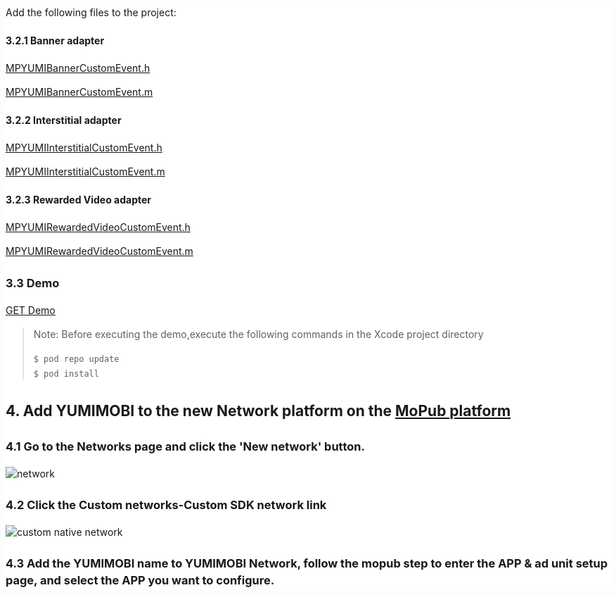 Add the following files to the project:

#### 3.2.1 Banner adapter

[MPYUMIBannerCustomEvent.h](https://github.com/yumimobi/MopubAdapter-YumiAd-iOS/blob/master/YumiMediationMopubAdDemo-iOS/MopubAdapters/MPYUMIBannerCustomEvent.h)

[MPYUMIBannerCustomEvent.m](https://github.com/yumimobi/MopubAdapter-YumiAd-iOS/blob/master/YumiMediationMopubAdDemo-iOS/MopubAdapters/MPYUMIBannerCustomEvent.m)

#### 3.2.2 Interstitial adapter

[MPYUMIInterstitialCustomEvent.h](https://github.com/yumimobi/MopubAdapter-YumiAd-iOS/blob/master/YumiMediationMopubAdDemo-iOS/MopubAdapters/MPYUMIInterstitialCustomEvent.h)

[MPYUMIInterstitialCustomEvent.m](https://github.com/yumimobi/MopubAdapter-YumiAd-iOS/blob/master/YumiMediationMopubAdDemo-iOS/MopubAdapters/MPYUMIInterstitialCustomEvent.m)

#### 3.2.3 Rewarded Video adapter

[MPYUMIRewardedVideoCustomEvent.h](https://github.com/yumimobi/MopubAdapter-YumiAd-iOS/blob/master/YumiMediationMopubAdDemo-iOS/MopubAdapters/MPYUMIRewardedVideoCustomEvent.h)

[MPYUMIRewardedVideoCustomEvent.m](https://github.com/yumimobi/MopubAdapter-YumiAd-iOS/blob/master/YumiMediationMopubAdDemo-iOS/MopubAdapters/MPYUMIRewardedVideoCustomEvent.m)


### 3.3 Demo 

[GET Demo](https://github.com/yumimobi/MopubAdapter-YumiAd-iOS)

> Note: Before executing the demo,execute the following commands in the Xcode project directory
>
> ```ruby
> $ pod repo update
> $ pod install
> ```


## 4. Add YUMIMOBI to the new Network platform on the [MoPub platform](https://app.mopub.com/networks)

### 4.1 Go to the Networks page and click the 'New network' button.

![network](imgs/008.png)

### 4.2 Click the Custom networks-Custom SDK network link

![custom native network](imgs/009.png)

### 4.3 Add the YUMIMOBI name to YUMIMOBI Network, follow the mopub step to enter the APP & ad unit setup page, and select the APP you want to configure.
